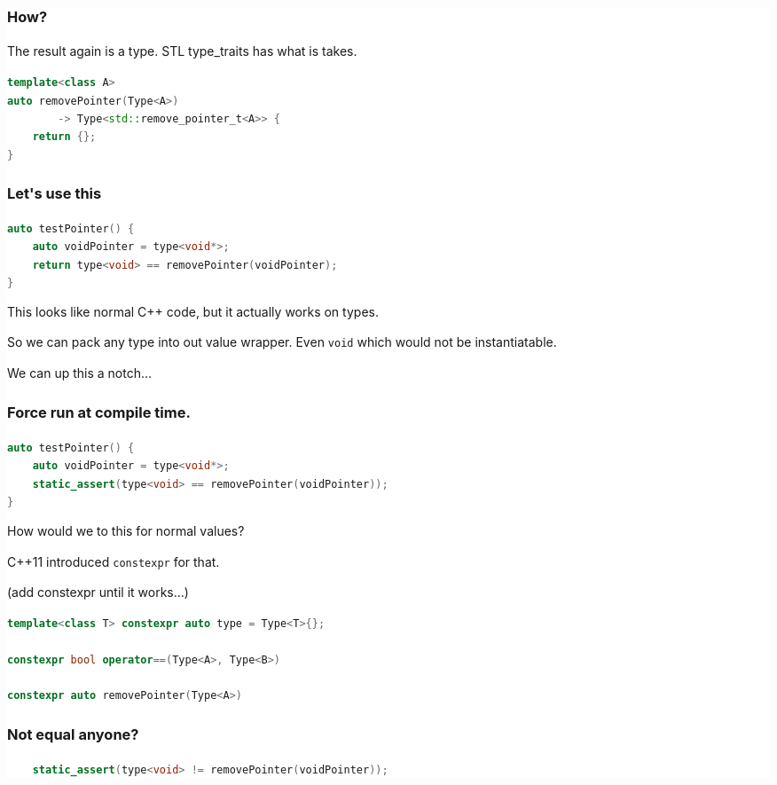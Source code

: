 ### How?

The result again is a type.
STL type_traits has what is takes.

```cpp
template<class A>
auto removePointer(Type<A>)
        -> Type<std::remove_pointer_t<A>> {
    return {};
}
```

### Let's use this

```cpp
auto testPointer() {
    auto voidPointer = type<void*>;
    return type<void> == removePointer(voidPointer);
}
```

This looks like normal C++ code, but it actually works on types.

So we can pack any type into out value wrapper.
Even `void` which would not be instantiatable.

We can up this a notch…

### Force run at compile time.

```cpp
auto testPointer() {
    auto voidPointer = type<void*>;
    static_assert(type<void> == removePointer(voidPointer));
}
```

How would we to this for normal values?

C++11 introduced `constexpr` for that.

(add constexpr until it works…)
```cpp
template<class T> constexpr auto type = Type<T>{};

constexpr bool operator==(Type<A>, Type<B>)

constexpr auto removePointer(Type<A>)
```

### Not equal anyone?

```cpp
    static_assert(type<void> != removePointer(voidPointer));
```
